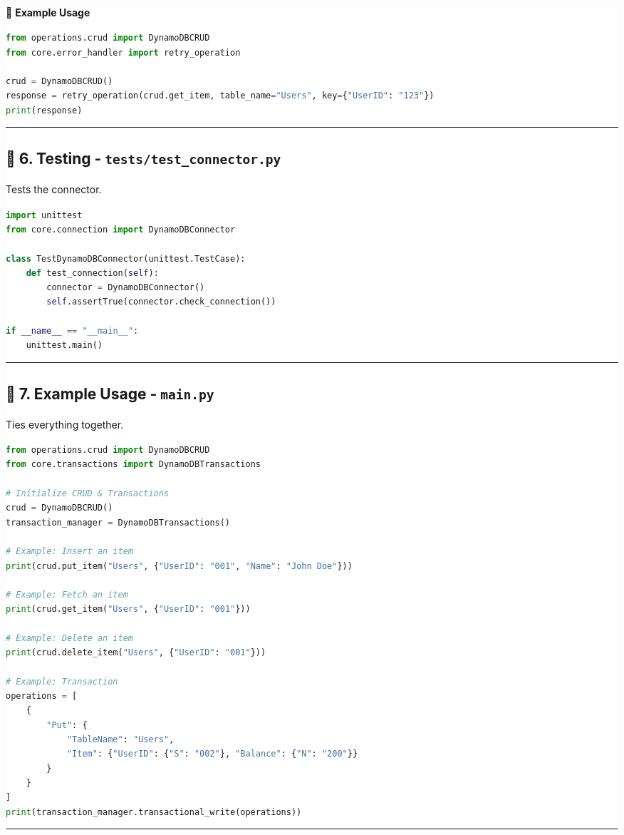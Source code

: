 🔹 **Example Usage**
```python
from operations.crud import DynamoDBCRUD
from core.error_handler import retry_operation

crud = DynamoDBCRUD()
response = retry_operation(crud.get_item, table_name="Users", key={"UserID": "123"})
print(response)
```

---

## **📌 6. Testing - `tests/test_connector.py`**
Tests the connector.

```python
import unittest
from core.connection import DynamoDBConnector

class TestDynamoDBConnector(unittest.TestCase):
    def test_connection(self):
        connector = DynamoDBConnector()
        self.assertTrue(connector.check_connection())

if __name__ == "__main__":
    unittest.main()
```

---

## **📌 7. Example Usage - `main.py`**
Ties everything together.

```python
from operations.crud import DynamoDBCRUD
from core.transactions import DynamoDBTransactions

# Initialize CRUD & Transactions
crud = DynamoDBCRUD()
transaction_manager = DynamoDBTransactions()

# Example: Insert an item
print(crud.put_item("Users", {"UserID": "001", "Name": "John Doe"}))

# Example: Fetch an item
print(crud.get_item("Users", {"UserID": "001"}))

# Example: Delete an item
print(crud.delete_item("Users", {"UserID": "001"}))

# Example: Transaction
operations = [
    {
        "Put": {
            "TableName": "Users",
            "Item": {"UserID": {"S": "002"}, "Balance": {"N": "200"}}
        }
    }
]
print(transaction_manager.transactional_write(operations))
```

---